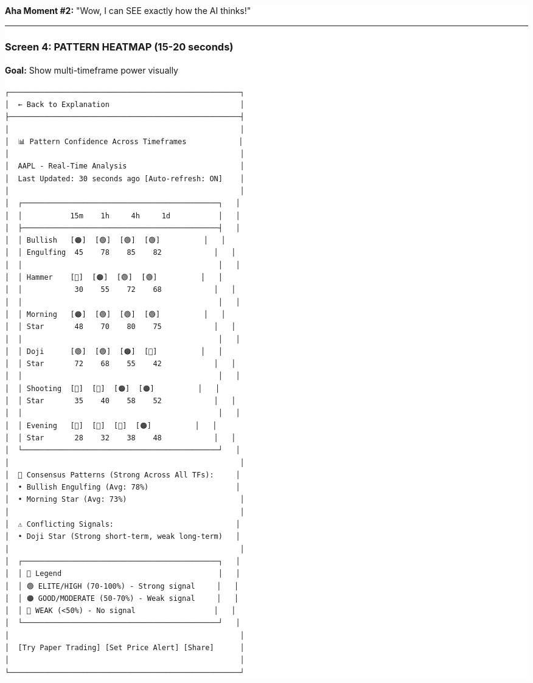 **Aha Moment #2:** "Wow, I can SEE exactly how the AI thinks!"

---

### Screen 4: PATTERN HEATMAP (15-20 seconds)

**Goal:** Show multi-timeframe power visually

```
┌─────────────────────────────────────────────────────┐
│  ← Back to Explanation                              │
├─────────────────────────────────────────────────────┤
│                                                     │
│  📊 Pattern Confidence Across Timeframes            │
│                                                     │
│  AAPL - Real-Time Analysis                          │
│  Last Updated: 30 seconds ago [Auto-refresh: ON]    │
│                                                     │
│  ┌─────────────────────────────────────────────┐   │
│  │           15m    1h     4h     1d           │   │
│  ├─────────────────────────────────────────────┤   │
│  │ Bullish   [🟠]  [🟢]  [🟢]  [🟢]          │   │
│  │ Engulfing  45    78    85    82            │   │
│  │                                             │   │
│  │ Hammer    [🔴]  [🟠]  [🟢]  [🟢]          │   │
│  │            30    55    72    68            │   │
│  │                                             │   │
│  │ Morning   [🟠]  [🟢]  [🟢]  [🟢]          │   │
│  │ Star       48    70    80    75            │   │
│  │                                             │   │
│  │ Doji      [🟢]  [🟢]  [🟠]  [🔴]          │   │
│  │ Star       72    68    55    42            │   │
│  │                                             │   │
│  │ Shooting  [🔴]  [🔴]  [🟠]  [🟠]          │   │
│  │ Star       35    40    58    52            │   │
│  │                                             │   │
│  │ Evening   [🔴]  [🔴]  [🔴]  [🟠]          │   │
│  │ Star       28    32    38    48            │   │
│  └─────────────────────────────────────────────┘   │
│                                                     │
│  🎯 Consensus Patterns (Strong Across All TFs):     │
│  • Bullish Engulfing (Avg: 78%)                    │
│  • Morning Star (Avg: 73%)                          │
│                                                     │
│  ⚠️ Conflicting Signals:                            │
│  • Doji Star (Strong short-term, weak long-term)   │
│                                                     │
│  ┌─────────────────────────────────────────────┐   │
│  │ 📖 Legend                                    │   │
│  │ 🟢 ELITE/HIGH (70-100%) - Strong signal     │   │
│  │ 🟠 GOOD/MODERATE (50-70%) - Weak signal     │   │
│  │ 🔴 WEAK (<50%) - No signal                  │   │
│  └─────────────────────────────────────────────┘   │
│                                                     │
│  [Try Paper Trading] [Set Price Alert] [Share]      │
│                                                     │
└─────────────────────────────────────────────────────┘
```
